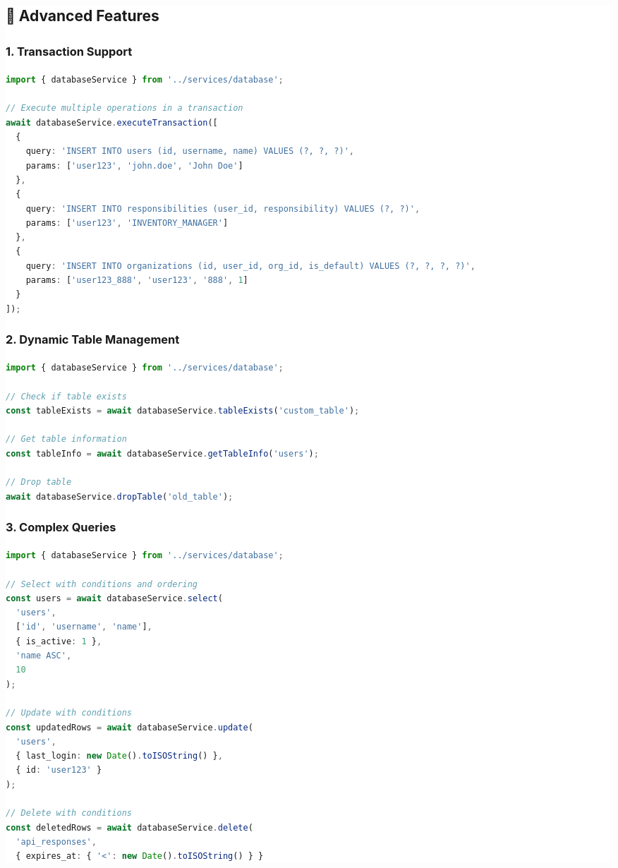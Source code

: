 ## 🔧 Advanced Features

### 1. **Transaction Support**

```typescript
import { databaseService } from '../services/database';

// Execute multiple operations in a transaction
await databaseService.executeTransaction([
  {
    query: 'INSERT INTO users (id, username, name) VALUES (?, ?, ?)',
    params: ['user123', 'john.doe', 'John Doe']
  },
  {
    query: 'INSERT INTO responsibilities (user_id, responsibility) VALUES (?, ?)',
    params: ['user123', 'INVENTORY_MANAGER']
  },
  {
    query: 'INSERT INTO organizations (id, user_id, org_id, is_default) VALUES (?, ?, ?, ?)',
    params: ['user123_888', 'user123', '888', 1]
  }
]);
```

### 2. **Dynamic Table Management**

```typescript
import { databaseService } from '../services/database';

// Check if table exists
const tableExists = await databaseService.tableExists('custom_table');

// Get table information
const tableInfo = await databaseService.getTableInfo('users');

// Drop table
await databaseService.dropTable('old_table');
```

### 3. **Complex Queries**

```typescript
import { databaseService } from '../services/database';

// Select with conditions and ordering
const users = await databaseService.select(
  'users',
  ['id', 'username', 'name'],
  { is_active: 1 },
  'name ASC',
  10
);

// Update with conditions
const updatedRows = await databaseService.update(
  'users',
  { last_login: new Date().toISOString() },
  { id: 'user123' }
);

// Delete with conditions
const deletedRows = await databaseService.delete(
  'api_responses',
  { expires_at: { '<': new Date().toISOString() } }
```